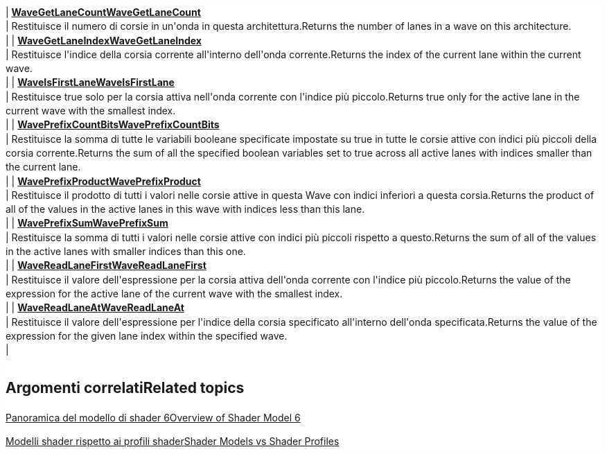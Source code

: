 | [<span data-ttu-id="cf3fd-141">**WaveGetLaneCount**</span><span class="sxs-lookup"><span data-stu-id="cf3fd-141">**WaveGetLaneCount**</span></span>](wavegetlanecount.md)<br/>               | <span data-ttu-id="cf3fd-142">Restituisce il numero di corsie in un'onda in questa architettura.</span><span class="sxs-lookup"><span data-stu-id="cf3fd-142">Returns the number of lanes in a wave on this architecture.</span></span> <br/>                                                                                                   |
| [<span data-ttu-id="cf3fd-143">**WaveGetLaneIndex**</span><span class="sxs-lookup"><span data-stu-id="cf3fd-143">**WaveGetLaneIndex**</span></span>](wavegetlaneindex.md)<br/>               | <span data-ttu-id="cf3fd-144">Restituisce l'indice della corsia corrente all'interno dell'onda corrente.</span><span class="sxs-lookup"><span data-stu-id="cf3fd-144">Returns the index of the current lane within the current wave.</span></span> <br/>                                                                                                |
| [<span data-ttu-id="cf3fd-145">**WaveIsFirstLane**</span><span class="sxs-lookup"><span data-stu-id="cf3fd-145">**WaveIsFirstLane**</span></span>](waveisfirstlane.md)<br/>                 | <span data-ttu-id="cf3fd-146">Restituisce true solo per la corsia attiva nell'onda corrente con l'indice più piccolo.</span><span class="sxs-lookup"><span data-stu-id="cf3fd-146">Returns true only for the active lane in the current wave with the smallest index.</span></span> <br/>                                                                            |
| [<span data-ttu-id="cf3fd-147">**WavePrefixCountBits**</span><span class="sxs-lookup"><span data-stu-id="cf3fd-147">**WavePrefixCountBits**</span></span>](waveprefixcountbytes.md)<br/>        | <span data-ttu-id="cf3fd-148">Restituisce la somma di tutte le variabili booleane specificate impostate su true in tutte le corsie attive con indici più piccoli della corsia corrente.</span><span class="sxs-lookup"><span data-stu-id="cf3fd-148">Returns the sum of all the specified boolean variables set to true across all active lanes with indices smaller than the current lane.</span></span> <br/>                        |
| [<span data-ttu-id="cf3fd-149">**WavePrefixProduct**</span><span class="sxs-lookup"><span data-stu-id="cf3fd-149">**WavePrefixProduct**</span></span>](waveprefixproduct.md)<br/>             | <span data-ttu-id="cf3fd-150">Restituisce il prodotto di tutti i valori nelle corsie attive in questa Wave con indici inferiori a questa corsia.</span><span class="sxs-lookup"><span data-stu-id="cf3fd-150">Returns the product of all of the values in the active lanes in this wave with indices less than this lane.</span></span><br/>                                                    |
| [<span data-ttu-id="cf3fd-151">**WavePrefixSum**</span><span class="sxs-lookup"><span data-stu-id="cf3fd-151">**WavePrefixSum**</span></span>](waveprefixsum.md)<br/>                     | <span data-ttu-id="cf3fd-152">Restituisce la somma di tutti i valori nelle corsie attive con indici più piccoli rispetto a questo.</span><span class="sxs-lookup"><span data-stu-id="cf3fd-152">Returns the sum of all of the values in the active lanes with smaller indices than this one.</span></span><br/>                                                                   |
| [<span data-ttu-id="cf3fd-153">**WaveReadLaneFirst**</span><span class="sxs-lookup"><span data-stu-id="cf3fd-153">**WaveReadLaneFirst**</span></span>](wavereadfirstlane.md)<br/>             | <span data-ttu-id="cf3fd-154">Restituisce il valore dell'espressione per la corsia attiva dell'onda corrente con l'indice più piccolo.</span><span class="sxs-lookup"><span data-stu-id="cf3fd-154">Returns the value of the expression for the active lane of the current wave with the smallest index.</span></span> <br/>                                                          |
| [<span data-ttu-id="cf3fd-155">**WaveReadLaneAt**</span><span class="sxs-lookup"><span data-stu-id="cf3fd-155">**WaveReadLaneAt**</span></span>](wavereadlaneat.md)<br/>                   | <span data-ttu-id="cf3fd-156">Restituisce il valore dell'espressione per l'indice della corsia specificato all'interno dell'onda specificata.</span><span class="sxs-lookup"><span data-stu-id="cf3fd-156">Returns the value of the expression for the given lane index within the specified wave.</span></span><br/>                                                                        |



 

## <a name="related-topics"></a><span data-ttu-id="cf3fd-157">Argomenti correlati</span><span class="sxs-lookup"><span data-stu-id="cf3fd-157">Related topics</span></span>

<dl> <dt>

[<span data-ttu-id="cf3fd-158">Panoramica del modello di shader 6</span><span class="sxs-lookup"><span data-stu-id="cf3fd-158">Overview of Shader Model 6</span></span>](hlsl-shader-model-6-0-features-for-direct3d-12.md)
</dt> <dt>

[<span data-ttu-id="cf3fd-159">Modelli shader rispetto ai profili shader</span><span class="sxs-lookup"><span data-stu-id="cf3fd-159">Shader Models vs Shader Profiles</span></span>](dx-graphics-hlsl-models.md)
</dt> </dl>

 

 





